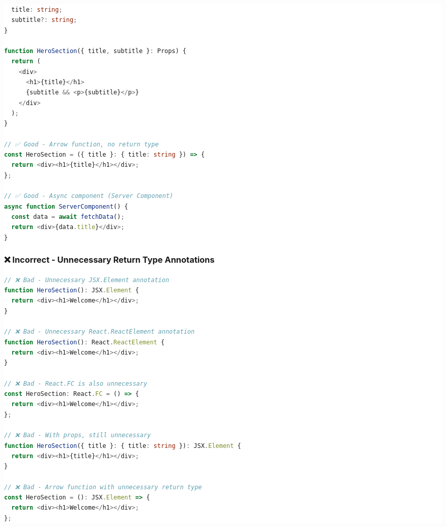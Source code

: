 ```typescript
  title: string;
  subtitle?: string;
}

function HeroSection({ title, subtitle }: Props) {
  return (
    <div>
      <h1>{title}</h1>
      {subtitle && <p>{subtitle}</p>}
    </div>
  );
}

// ✅ Good - Arrow function, no return type
const HeroSection = ({ title }: { title: string }) => {
  return <div><h1>{title}</h1></div>;
};

// ✅ Good - Async component (Server Component)
async function ServerComponent() {
  const data = await fetchData();
  return <div>{data.title}</div>;
}
```

### ❌ Incorrect - Unnecessary Return Type Annotations
```typescript
// ❌ Bad - Unnecessary JSX.Element annotation
function HeroSection(): JSX.Element {
  return <div><h1>Welcome</h1></div>;
}

// ❌ Bad - Unnecessary React.ReactElement annotation
function HeroSection(): React.ReactElement {
  return <div><h1>Welcome</h1></div>;
}

// ❌ Bad - React.FC is also unnecessary
const HeroSection: React.FC = () => {
  return <div><h1>Welcome</h1></div>;
};

// ❌ Bad - With props, still unnecessary
function HeroSection({ title }: { title: string }): JSX.Element {
  return <div><h1>{title}</h1></div>;
}

// ❌ Bad - Arrow function with unnecessary return type
const HeroSection = (): JSX.Element => {
  return <div><h1>Welcome</h1></div>;
};
```
